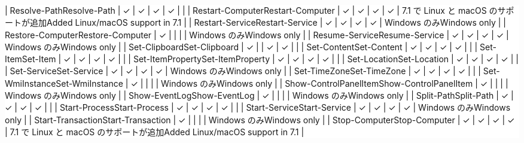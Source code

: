 | <span data-ttu-id="6ed05-470">Resolve-Path</span><span class="sxs-lookup"><span data-stu-id="6ed05-470">Resolve-Path</span></span>                  | &check; | &check; | &check; | &check; |                                  |
| <span data-ttu-id="6ed05-471">Restart-Computer</span><span class="sxs-lookup"><span data-stu-id="6ed05-471">Restart-Computer</span></span>              | &check; | &check; | &check; | &check; | <span data-ttu-id="6ed05-472">7\.1 で Linux と macOS のサポートが追加</span><span class="sxs-lookup"><span data-stu-id="6ed05-472">Added Linux/macOS support in 7.1</span></span> |
| <span data-ttu-id="6ed05-473">Restart-Service</span><span class="sxs-lookup"><span data-stu-id="6ed05-473">Restart-Service</span></span>               | &check; | &check; | &check; | &check; | <span data-ttu-id="6ed05-474">Windows のみ</span><span class="sxs-lookup"><span data-stu-id="6ed05-474">Windows only</span></span>                     |
| <span data-ttu-id="6ed05-475">Restore-Computer</span><span class="sxs-lookup"><span data-stu-id="6ed05-475">Restore-Computer</span></span>              | &check; |         |         |         | <span data-ttu-id="6ed05-476">Windows のみ</span><span class="sxs-lookup"><span data-stu-id="6ed05-476">Windows only</span></span>                     |
| <span data-ttu-id="6ed05-477">Resume-Service</span><span class="sxs-lookup"><span data-stu-id="6ed05-477">Resume-Service</span></span>                | &check; | &check; | &check; | &check; | <span data-ttu-id="6ed05-478">Windows のみ</span><span class="sxs-lookup"><span data-stu-id="6ed05-478">Windows only</span></span>                     |
| <span data-ttu-id="6ed05-479">Set-Clipboard</span><span class="sxs-lookup"><span data-stu-id="6ed05-479">Set-Clipboard</span></span>                 | &check; |         | &check; | &check; |                                  |
| <span data-ttu-id="6ed05-480">Set-Content</span><span class="sxs-lookup"><span data-stu-id="6ed05-480">Set-Content</span></span>                   | &check; | &check; | &check; | &check; |                                  |
| <span data-ttu-id="6ed05-481">Set-Item</span><span class="sxs-lookup"><span data-stu-id="6ed05-481">Set-Item</span></span>                      | &check; | &check; | &check; | &check; |                                  |
| <span data-ttu-id="6ed05-482">Set-ItemProperty</span><span class="sxs-lookup"><span data-stu-id="6ed05-482">Set-ItemProperty</span></span>              | &check; | &check; | &check; | &check; |                                  |
| <span data-ttu-id="6ed05-483">Set-Location</span><span class="sxs-lookup"><span data-stu-id="6ed05-483">Set-Location</span></span>                  | &check; | &check; | &check; | &check; |                                  |
| <span data-ttu-id="6ed05-484">Set-Service</span><span class="sxs-lookup"><span data-stu-id="6ed05-484">Set-Service</span></span>                   | &check; | &check; | &check; | &check; | <span data-ttu-id="6ed05-485">Windows のみ</span><span class="sxs-lookup"><span data-stu-id="6ed05-485">Windows only</span></span>                     |
| <span data-ttu-id="6ed05-486">Set-TimeZone</span><span class="sxs-lookup"><span data-stu-id="6ed05-486">Set-TimeZone</span></span>                  | &check; | &check; | &check; | &check; |                                  |
| <span data-ttu-id="6ed05-487">Set-WmiInstance</span><span class="sxs-lookup"><span data-stu-id="6ed05-487">Set-WmiInstance</span></span>               | &check; |         |         |         | <span data-ttu-id="6ed05-488">Windows のみ</span><span class="sxs-lookup"><span data-stu-id="6ed05-488">Windows only</span></span>                     |
| <span data-ttu-id="6ed05-489">Show-ControlPanelItem</span><span class="sxs-lookup"><span data-stu-id="6ed05-489">Show-ControlPanelItem</span></span>         | &check; |         |         |         | <span data-ttu-id="6ed05-490">Windows のみ</span><span class="sxs-lookup"><span data-stu-id="6ed05-490">Windows only</span></span>                     |
| <span data-ttu-id="6ed05-491">Show-EventLog</span><span class="sxs-lookup"><span data-stu-id="6ed05-491">Show-EventLog</span></span>                 | &check; |         |         |         | <span data-ttu-id="6ed05-492">Windows のみ</span><span class="sxs-lookup"><span data-stu-id="6ed05-492">Windows only</span></span>                     |
| <span data-ttu-id="6ed05-493">Split-Path</span><span class="sxs-lookup"><span data-stu-id="6ed05-493">Split-Path</span></span>                    | &check; | &check; | &check; | &check; |                                  |
| <span data-ttu-id="6ed05-494">Start-Process</span><span class="sxs-lookup"><span data-stu-id="6ed05-494">Start-Process</span></span>                 | &check; | &check; | &check; | &check; |                                  |
| <span data-ttu-id="6ed05-495">Start-Service</span><span class="sxs-lookup"><span data-stu-id="6ed05-495">Start-Service</span></span>                 | &check; | &check; | &check; | &check; | <span data-ttu-id="6ed05-496">Windows のみ</span><span class="sxs-lookup"><span data-stu-id="6ed05-496">Windows only</span></span>                     |
| <span data-ttu-id="6ed05-497">Start-Transaction</span><span class="sxs-lookup"><span data-stu-id="6ed05-497">Start-Transaction</span></span>             | &check; |         |         |         | <span data-ttu-id="6ed05-498">Windows のみ</span><span class="sxs-lookup"><span data-stu-id="6ed05-498">Windows only</span></span>                     |
| <span data-ttu-id="6ed05-499">Stop-Computer</span><span class="sxs-lookup"><span data-stu-id="6ed05-499">Stop-Computer</span></span>                 | &check; | &check; | &check; | &check; | <span data-ttu-id="6ed05-500">7\.1 で Linux と macOS のサポートが追加</span><span class="sxs-lookup"><span data-stu-id="6ed05-500">Added Linux/macOS support in 7.1</span></span> |